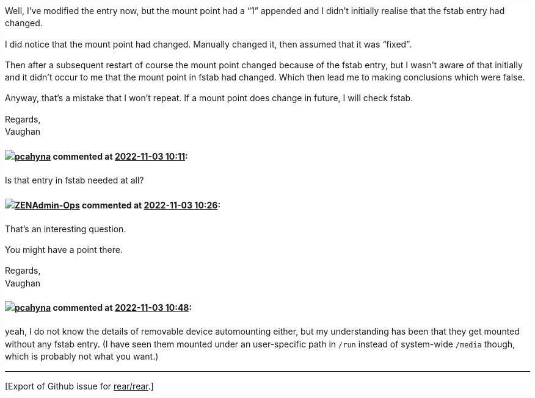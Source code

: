 Well, I’ve modified the entry now, but the mount point had a “1”
appended and I didn’t initially realise that the fstab entry had
changed.

I did notice that the mount point had changed. Manually changed it, then
assumed that it was “fixed”.

Then after a subsequent restart of course the mount point changed
because of the fstab entry, but I wasn’t aware of that initially and it
didn’t occur to me that the mount point in fstab had changed. Which then
lead me to making conclusions which were false.

Anyway, that’s a mistake that I won’t repeat. If a mount point does
change in future, I will check fstab.

Regards,  
Vaughan

#### <img src="https://avatars.githubusercontent.com/u/26300485?u=9105d243bc9f7ade463a3e52e8dd13fa67837158&v=4" width="50">[pcahyna](https://github.com/pcahyna) commented at [2022-11-03 10:11](https://github.com/rear/rear/issues/2886#issuecomment-1301881571):

Is that entry in fstab needed at all?

#### <img src="https://avatars.githubusercontent.com/u/62083231?v=4" width="50">[ZENAdmin-Ops](https://github.com/ZENAdmin-Ops) commented at [2022-11-03 10:26](https://github.com/rear/rear/issues/2886#issuecomment-1301898083):

That’s an interesting question.

You might have a point there.

Regards,  
Vaughan

#### <img src="https://avatars.githubusercontent.com/u/26300485?u=9105d243bc9f7ade463a3e52e8dd13fa67837158&v=4" width="50">[pcahyna](https://github.com/pcahyna) commented at [2022-11-03 10:48](https://github.com/rear/rear/issues/2886#issuecomment-1301920681):

yeah, I do not know the details of removable device automounting either,
but my understanding has been that they get mounted without any fstab
entry. (I have seen them mounted under an user-specific path in `/run`
instead of system-wide `/media` though, which is probably not what you
want.)

------------------------------------------------------------------------

\[Export of Github issue for
[rear/rear](https://github.com/rear/rear).\]
